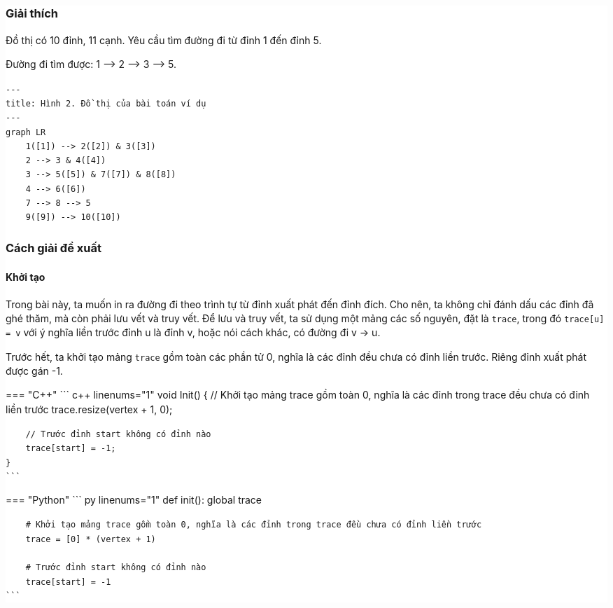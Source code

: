 ### Giải thích

Đồ thị có 10 đỉnh, 11 cạnh. Yêu cầu tìm đường đi từ đỉnh 1 đến đỉnh 5.

Đường đi tìm được: 1 --> 2 --> 3 --> 5.

``` mermaid
---
title: Hình 2. Đồ thị của bài toán ví dụ
---
graph LR
    1([1]) --> 2([2]) & 3([3])
    2 --> 3 & 4([4])
    3 --> 5([5]) & 7([7]) & 8([8])
    4 --> 6([6])
    7 --> 8 --> 5
    9([9]) --> 10([10])
```

### Cách giải đề xuất

#### Khởi tạo

Trong bài này, ta muốn in ra đường đi theo trình tự từ đỉnh xuất phát đến đỉnh đích. Cho nên, ta không chỉ đánh dấu các đỉnh đã ghé thăm, mà còn phải lưu vết và truy vết. Để lưu và truy vết, ta sử dụng một mảng các số nguyên, đặt là `trace`, trong đó `trace[u] = v` với ý nghĩa liền trước đỉnh u là đỉnh v, hoặc nói cách khác, có đường đi v → u.

Trước hết, ta khởi tạo mảng `trace` gồm toàn các phần tử 0, nghĩa là các đỉnh đều chưa có đỉnh liền trước. Riêng đỉnh xuất phát được gán -1.

=== "C++"
    ``` c++ linenums="1"
    void Init()
    {
        // Khởi tạo mảng trace gồm toàn 0, nghĩa là các đỉnh trong trace đều chưa có đỉnh liền trước
        trace.resize(vertex + 1, 0);
        
        // Trước đỉnh start không có đỉnh nào
        trace[start] = -1;
    }
    ```

=== "Python"
    ``` py linenums="1"
    def init():
        global trace
        
        # Khởi tạo mảng trace gồm toàn 0, nghĩa là các đỉnh trong trace đều chưa có đỉnh liền trước
        trace = [0] * (vertex + 1)
        
        # Trước đỉnh start không có đỉnh nào
        trace[start] = -1
    ```


[^1]: Bài toán này được tham khảo từ:  